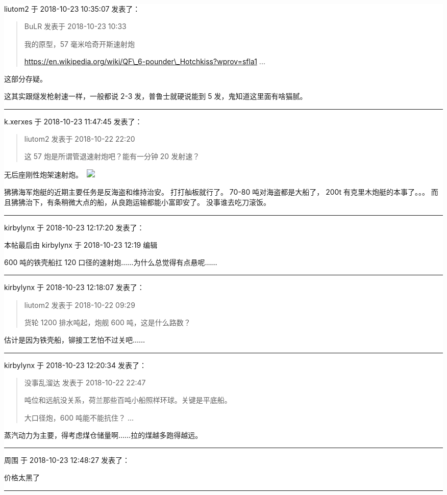 
liutom2 于 2018-10-23 10:35:07 发表了：

> BuLR 发表于 2018-10-23 10:33
>
> 我的原型，57 毫米哈奇开斯速射炮
>
> https://en.wikipedia.org/wiki/QF\_6-pounder\_Hotchkiss?wprov=sfla1 ...

这部分存疑。

这其实跟燧发枪射速一样，一般都说 2-3 发，普鲁士就硬说能到 5 发，鬼知道这里面有啥猫腻。

---

k.xerxes 于 2018-10-23 11:47:45 发表了：

> liutom2 发表于 2018-10-22 22:20
>
> 这 57 炮是所谓管退速射炮吧？能有一分钟 20 发射速？

无后座刚性炮架速射炮。  ![](/9025/135233kglhf4q06ej0hijf.jpg)

狒狒海军炮艇的近期主要任务是反海盗和维持治安。 打打舢板就行了。 70-80 吨对海盗都是大船了， 200t 有克里木炮艇的本事了。。。 而且狒狒治下，有条稍微大点的船，从良跑运输都能小富即安了。 没事谁去吃刀滚饭。

---

kirbylynx 于 2018-10-23 12:17:20 发表了：

本帖最后由 kirbylynx 于 2018-10-23 12:19 编辑

600 吨的铁壳船扛 120 口径的速射炮……为什么总觉得有点悬呢……

---

kirbylynx 于 2018-10-23 12:18:07 发表了：

> liutom2 发表于 2018-10-22 09:29
>
> 货轮 1200 排水吨起，炮舰 600 吨，这是什么路数？

估计是因为铁壳船，铆接工艺怕不过关吧……

---

kirbylynx 于 2018-10-23 12:20:34 发表了：

> 没事乱溜达 发表于 2018-10-22 22:47
>
> 吨位和远航没关系，荷兰那些百吨小船照样环球。关键是平底船。
>
> 大口径炮，600 吨能不能抗住？ ...

蒸汽动力为主要，得考虑煤仓储量啊……拉的煤越多跑得越远。

---

周围 于 2018-10-23 12:48:27 发表了：

价格太黑了

---